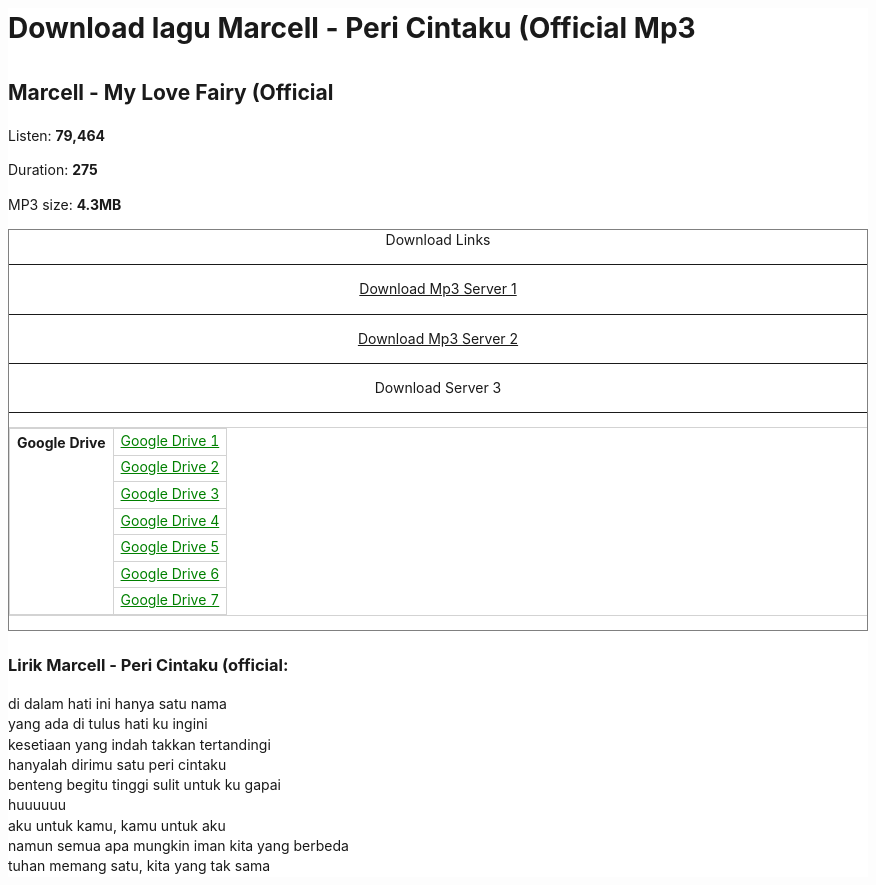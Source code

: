 <div id="A-G-C" date="04 Dec 2019 09:42:44"><link rel="stylesheet" href="https://cdn.jsdelivr.net/gh/dimaslanjaka/Web-Manajemen@master/css/iframe.css"><div class="song"><div class="songinfo"><div class="statistics"><h1 class="notranslate" for="title">Download lagu Marcell - Peri Cintaku (Official Mp3</h1><div id="wrap-video" class="wrap-video"><iframe rel="nofollow" id="ifyt" src="https://www.youtube.com/embed/KI6haRmg6_Q" frameborder="0" allowfullscreen=""></iframe></div><h2> <span class="notranslate"> Marcell - My Love Fairy (Official</span> </h2><div></div><p> <span class="notranslate"> Listen: <b>79,464</b></span> </p><p> <span class="notranslate"> Duration: <b id="stadur">275</b></span> </p><p> <span class="notranslate"> MP3 size: <b>4.3MB</b></span> </p><div class="sinfo"><div style="border:1px solid grey;text-align:center;margin-bottom:4px;"><center> <span class="notranslate"> Download Links</span> </center><hr><p> <span class="notranslate"> <a title="Download Song Marcell - Peri Cintaku (Official MP3" class="button-download btn btn-outline-primary ld-over-full" href="https://www.webmanajemen.com/page/safelink.html?url=aHR0cHM6Ly9kb3dubG9hZGxhZ3UtbXAzLm5ldC9tYXJjZWxsLXBlcmktY2ludGFrdS1vZmZpY2lhbH5LSTZoYVJtZzZfUS5odG1s" target="_blank">Download Mp3 Server 1</a></span> </p><div id="download-alt"><hr> <span class="notranslate"> <a href="https://www.webmanajemen.com/page/safelink.html?url=aHR0cHM6Ly9zYXZlbXAzLmNjL2lkL3lvdXR1YmUvS0k2aGFSbWc2X1E=" target="_blank" alt="[4.3 MB] Download Lagu Marcell - Peri Cintaku (Official MP3 - GRATIS Cepat Mudah " rel="follow" class="btn btn-outline-primary ld-over-full">Download Mp3 Server 2</a></span> <hr><center> <span class="notranslate"> Download Server 3</span> </center><iframe src="https://www.yt-download.org/@api/button/mp3/KI6haRmg6_Q" width="100%" height="100px" scrolling="no" style="border:none;"></iframe><hr></div><table style="width:100%;border-top:1px solid lightgrey;border-bottom:1px solid lightgrey;"><tbody><tr style="border:1px solid lightgrey;"><th style="border:1px solid lightgrey;" rowspan="7"> <span class="notranslate"> Google Drive</span> </th><td> <span class="notranslate"> <a style="color:green" href="https://www.webmanajemen.com/page/safelink.html?url=aHR0cHM6Ly9kcml2ZS5nb29nbGUuY29tL2ZpbGUvZC8xMVdNLWl0c1VqS1AyNms5Rlh2cHZLemV6TzRCTkl2RUcvdmlldz91c3A9c2hhcmluZw==" target="_blank" alt="[4.3 MB] Download Lagu Marcell - Peri Cintaku (Official MP3 - GRATIS Cepat Mudah  via GD">Google Drive 1</a></span> </td></tr><tr style="border:1px solid lightgrey;"><td> <span class="notranslate"> <a style="color:green" href="https://www.webmanajemen.com/page/safelink.html?url=aHR0cHM6Ly9kb2NzLmdvb2dsZS5jb20vZmlsZS9kLzExV00taXRzVWpLUDI2azlGWHZwdkt6ZXpPNEJOSXZFRy9lZGl0" target="_blank" alt="[4.3 MB] Download Lagu Marcell - Peri Cintaku (Official MP3 - GRATIS Cepat Mudah  via GD">Google Drive 2</a></span> </td></tr><tr style="border:1px solid lightgrey;"><td> <span class="notranslate"> <a style="color:green" href="https://www.webmanajemen.com/page/safelink.html?url=aHR0cHM6Ly9kcml2ZS5nb29nbGUuY29tL3VjP2lkPTExV00taXRzVWpLUDI2azlGWHZwdkt6ZXpPNEJOSXZFRyZleHBvcnQ9ZG93bmxvYWQ=" target="_blank" alt="[4.3 MB] Download Lagu Marcell - Peri Cintaku (Official MP3 - GRATIS Cepat Mudah  via GD">Google Drive 3</a></span> </td></tr><tr style="border:1px solid lightgrey;"><td> <span class="notranslate"> <a style="color:green" href="https://www.webmanajemen.com/page/safelink.html?url=aHR0cHM6Ly9kcml2ZS5nb29nbGUuY29tL2ZpbGUvZC8xMVdNLWl0c1VqS1AyNms5Rlh2cHZLemV6TzRCTkl2RUcvdmlldz91c3A9ZHJpdmVzZGs=" target="_blank" alt="[4.3 MB] Download Lagu Marcell - Peri Cintaku (Official MP3 - GRATIS Cepat Mudah  via GD">Google Drive 4</a></span> </td></tr><tr style="border:1px solid lightgrey;"><td> <span class="notranslate"> <a style="color:green" href="https://www.webmanajemen.com/page/safelink.html?url=aHR0cHM6Ly9kcml2ZS5nb29nbGUuY29tL29wZW4/aWQ9MTFXTS1pdHNVaktQMjZrOUZYdnB2S3plek80Qk5JdkVH" target="_blank" alt="[4.3 MB] Download Lagu Marcell - Peri Cintaku (Official MP3 - GRATIS Cepat Mudah  via GD">Google Drive 5</a></span> </td></tr><tr style="border:1px solid lightgrey;"><td> <span class="notranslate"> <a style="color:green" href="https://www.webmanajemen.com/page/safelink.html?url=aHR0cHM6Ly9kcml2ZS5nb29nbGUuY29tL3VjP2lkPTExV00taXRzVWpLUDI2azlGWHZwdkt6ZXpPNEJOSXZFRyZleHBvcnQ9ZG93bmxvYWQ=" target="_blank" alt="[4.3 MB] Download Lagu Marcell - Peri Cintaku (Official MP3 - GRATIS Cepat Mudah  via GD">Google Drive 6</a></span> </td></tr><tr style="border:1px solid lightgrey;"><td> <span class="notranslate"> <a style="color:green" href="https://www.webmanajemen.com/page/safelink.html?url=aHR0cHM6Ly9kcml2ZS5nb29nbGUuY29tL2ZpbGUvZC8xMVdNLWl0c1VqS1AyNms5Rlh2cHZLemV6TzRCTkl2RUcvdmlldz91c3A9ZHJpdmVzZGs=" target="_blank" alt="[4.3 MB] Download Lagu Marcell - Peri Cintaku (Official MP3 - GRATIS Cepat Mudah  via GD">Google Drive 7</a></span> </td></tr></tbody></table></div></div><div class="notranslate" id="lr-wrapper">                             <h3>Lirik Marcell - Peri Cintaku (official:</h3>                             <p class="notranslate" rel="bookmark"> <span id="line_1" class="lirik_line">di dalam hati ini hanya satu nama</span> <br> <span id="line_2" class="lirik_line">yang ada di tulus hati ku ingini</span> <br> <span id="line_3" class="lirik_line">kesetiaan yang indah takkan tertandingi</span> <br> <span id="line_4" class="lirik_line">hanyalah dirimu satu peri cintaku</span> <br> <span id="line_5" class="lirik_line">benteng begitu tinggi sulit untuk ku gapai</span> <br> <span id="line_6" class="lirik_line">huuuuuu</span> <br> <span id="line_7" class="lirik_line">aku untuk kamu, kamu untuk aku</span> <br> <span id="line_8" class="lirik_line">namun semua apa mungkin iman kita yang berbeda</span> <br> <span id="line_9" class="lirik_line">tuhan memang satu, kita yang tak sama</span> <br>